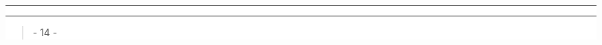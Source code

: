   -----------------------------------------------------------------------

  -----------------------------------------------------------------------

> \- 14 -
